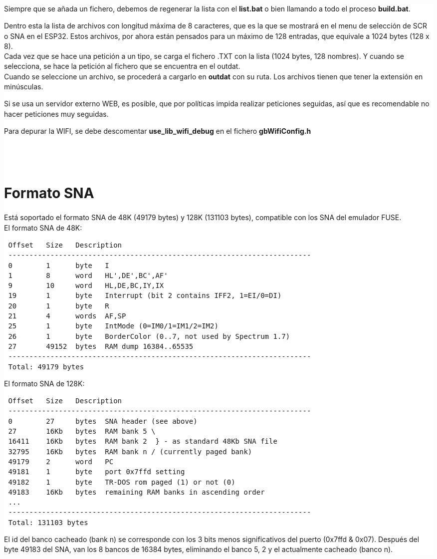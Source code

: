  Siempre que se añada un fichero, debemos de regenerar la lista con el <b>list.bat</b> o bien llamando a todo el proceso <b>build.bat</b>.<br>
 
 Dentro esta la lista de archivos con longitud máxima de 8 caracteres, que es la que se mostrará en el menu de selección de SCR o SNA en el ESP32. Estos archivos, por ahora están pensados para un máximo de 128 entradas, que equivale a 1024 bytes (128 x 8).<br>
 Cada vez que se hace una petición a un tipo, se carga el fichero .TXT con la lista (1024 bytes, 128 nombres). Y cuando se selecciona, se hace la petición al fichero que se encuentra en el outdat.<br>
 Cuando se seleccione un archivo, se procederá a cargarlo en <b>outdat</b> con su ruta. Los archivos tienen que tener la extensión en minúsculas.<br>
 
 Si se usa un servidor externo WEB, es posible, que por políticas impida realizar peticiones seguidas, así que es recomendable no hacer peticiones muy seguidas.<br>
 
 Para depurar la WIFI, se debe descomentar <b>use_lib_wifi_debug</b> en el fichero <b>gbWifiConfig.h</b>
 
 

<br><br>
<h1>Formato SNA</h1>
Está soportado el formato SNA de 48K (49179 bytes) y 128K (131103 bytes), compatible con los SNA del emulador FUSE.<br>
El formato SNA de 48K:
<pre>
 Offset   Size   Description
 ------------------------------------------------------------------------
 0        1      byte   I
 1        8      word   HL',DE',BC',AF'
 9        10     word   HL,DE,BC,IY,IX
 19       1      byte   Interrupt (bit 2 contains IFF2, 1=EI/0=DI)
 20       1      byte   R
 21       4      words  AF,SP
 25       1      byte   IntMode (0=IM0/1=IM1/2=IM2)
 26       1      byte   BorderColor (0..7, not used by Spectrum 1.7)
 27       49152  bytes  RAM dump 16384..65535
 ------------------------------------------------------------------------
 Total: 49179 bytes
</pre>

El formato SNA de 128K:
<pre>
 Offset   Size   Description
 ------------------------------------------------------------------------
 0        27     bytes  SNA header (see above)
 27       16Kb   bytes  RAM bank 5 \
 16411    16Kb   bytes  RAM bank 2  } - as standard 48Kb SNA file
 32795    16Kb   bytes  RAM bank n / (currently paged bank)
 49179    2      word   PC
 49181    1      byte   port 0x7ffd setting
 49182    1      byte   TR-DOS rom paged (1) or not (0)
 49183    16Kb   bytes  remaining RAM banks in ascending order
 ...
 ------------------------------------------------------------------------
 Total: 131103 bytes
</pre>
El id del banco cacheado (bank n) se corresponde con los 3 bits menos significativos del puerto (0x7ffd & 0x07).
Después del byte 49183 del SNA, van los 8 bancos de 16384 bytes, eliminando el banco 5, 2 y el actualmente cacheado (banco n).
 
